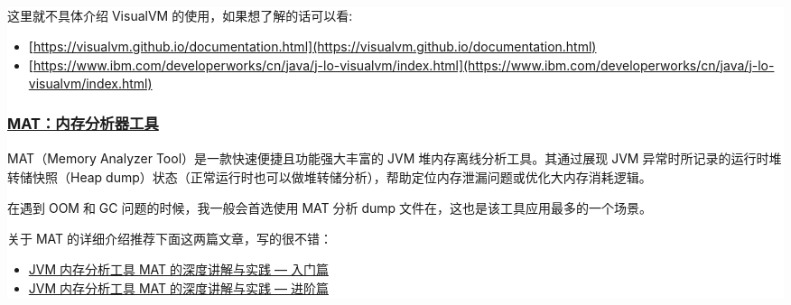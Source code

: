 这里就不具体介绍 VisualVM 的使用，如果想了解的话可以看:

- [https://visualvm.github.io/documentation.html](https://visualvm.github.io/documentation.html)
- [https://www.ibm.com/developerworks/cn/java/j-lo-visualvm/index.html](https://www.ibm.com/developerworks/cn/java/j-lo-visualvm/index.html)

### [MAT：内存分析器工具](https://javaguide.cn/java/jvm/jdk-monitoring-and-troubleshooting-tools.html#mat-%E5%86%85%E5%AD%98%E5%88%86%E6%9E%90%E5%99%A8%E5%B7%A5%E5%85%B7)

MAT（Memory Analyzer Tool）是一款快速便捷且功能强大丰富的 JVM 堆内存离线分析工具。其通过展现 JVM 异常时所记录的运行时堆转储快照（Heap dump）状态（正常运行时也可以做堆转储分析），帮助定位内存泄漏问题或优化大内存消耗逻辑。

在遇到 OOM 和 GC 问题的时候，我一般会首选使用 MAT 分析 dump 文件在，这也是该工具应用最多的一个场景。

关于 MAT 的详细介绍推荐下面这两篇文章，写的很不错：

- [JVM 内存分析工具 MAT 的深度讲解与实践 — 入门篇](https://juejin.cn/post/6908665391136899079)
- [JVM 内存分析工具 MAT 的深度讲解与实践 — 进阶篇](https://juejin.cn/post/6911624328472133646)